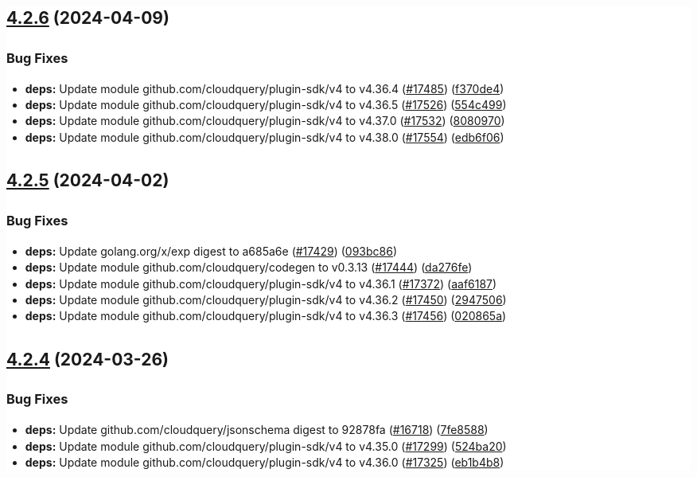 ## [4.2.6](https://github.com/cloudquery/cloudquery/compare/plugins-source-test-v4.2.5...plugins-source-test-v4.2.6) (2024-04-09)


### Bug Fixes

* **deps:** Update module github.com/cloudquery/plugin-sdk/v4 to v4.36.4 ([#17485](https://github.com/cloudquery/cloudquery/issues/17485)) ([f370de4](https://github.com/cloudquery/cloudquery/commit/f370de449e61244398e6f413b973cbfa15c019a6))
* **deps:** Update module github.com/cloudquery/plugin-sdk/v4 to v4.36.5 ([#17526](https://github.com/cloudquery/cloudquery/issues/17526)) ([554c499](https://github.com/cloudquery/cloudquery/commit/554c499eb9bc9f98f6f3dc4be23fd02049f48dcd))
* **deps:** Update module github.com/cloudquery/plugin-sdk/v4 to v4.37.0 ([#17532](https://github.com/cloudquery/cloudquery/issues/17532)) ([8080970](https://github.com/cloudquery/cloudquery/commit/8080970f40d22b6bc9db4c359780c744b476bb02))
* **deps:** Update module github.com/cloudquery/plugin-sdk/v4 to v4.38.0 ([#17554](https://github.com/cloudquery/cloudquery/issues/17554)) ([edb6f06](https://github.com/cloudquery/cloudquery/commit/edb6f066c3a3675f5bfca3e492eba3aeb31e770b))

## [4.2.5](https://github.com/cloudquery/cloudquery/compare/plugins-source-test-v4.2.4...plugins-source-test-v4.2.5) (2024-04-02)


### Bug Fixes

* **deps:** Update golang.org/x/exp digest to a685a6e ([#17429](https://github.com/cloudquery/cloudquery/issues/17429)) ([093bc86](https://github.com/cloudquery/cloudquery/commit/093bc86544890918f8a7d8d15357f7103ce47106))
* **deps:** Update module github.com/cloudquery/codegen to v0.3.13 ([#17444](https://github.com/cloudquery/cloudquery/issues/17444)) ([da276fe](https://github.com/cloudquery/cloudquery/commit/da276fe64c46ec0a5f182c83ebc32a90d55f5d50))
* **deps:** Update module github.com/cloudquery/plugin-sdk/v4 to v4.36.1 ([#17372](https://github.com/cloudquery/cloudquery/issues/17372)) ([aaf6187](https://github.com/cloudquery/cloudquery/commit/aaf61873ae5d2e01ea5f3b8b319e4f79afb7b29c))
* **deps:** Update module github.com/cloudquery/plugin-sdk/v4 to v4.36.2 ([#17450](https://github.com/cloudquery/cloudquery/issues/17450)) ([2947506](https://github.com/cloudquery/cloudquery/commit/294750650269f8191c6dfff060c4d3a546405763))
* **deps:** Update module github.com/cloudquery/plugin-sdk/v4 to v4.36.3 ([#17456](https://github.com/cloudquery/cloudquery/issues/17456)) ([020865a](https://github.com/cloudquery/cloudquery/commit/020865a6fde8c896947a844021f0cd7daeb01b06))

## [4.2.4](https://github.com/cloudquery/cloudquery/compare/plugins-source-test-v4.2.3...plugins-source-test-v4.2.4) (2024-03-26)


### Bug Fixes

* **deps:** Update github.com/cloudquery/jsonschema digest to 92878fa ([#16718](https://github.com/cloudquery/cloudquery/issues/16718)) ([7fe8588](https://github.com/cloudquery/cloudquery/commit/7fe858818fe1f88fcca6304c873a4614767a57b9))
* **deps:** Update module github.com/cloudquery/plugin-sdk/v4 to v4.35.0 ([#17299](https://github.com/cloudquery/cloudquery/issues/17299)) ([524ba20](https://github.com/cloudquery/cloudquery/commit/524ba202801c2ae1eb59a5b462a5efc62d1b4000))
* **deps:** Update module github.com/cloudquery/plugin-sdk/v4 to v4.36.0 ([#17325](https://github.com/cloudquery/cloudquery/issues/17325)) ([eb1b4b8](https://github.com/cloudquery/cloudquery/commit/eb1b4b8b963917b87ff644318cfec9745471d50a))

